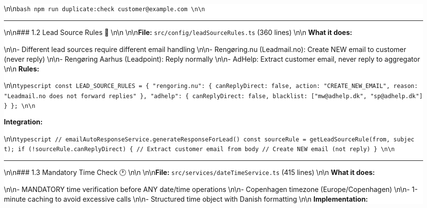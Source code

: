 \n\n```bash
npm run duplicate:check customer@example.com
\n\n```

---

\n\n### 1.2 Lead Source Rules 📧
\n\n
\n\n**File:** `src/config/leadSourceRules.ts` (360 lines)
\n\n
**What it does:**

\n\n- Different lead sources require different email handling
\n\n- Rengøring.nu (Leadmail.no): Create NEW email to customer (never reply)
\n\n- Rengøring Aarhus (Leadpoint): Reply normally
\n\n- AdHelp: Extract customer email, never reply to aggregator
\n\n
**Rules:**

\n\n```typescript
const LEAD_SOURCE_RULES = {
  "rengoring.nu": {
    canReplyDirect: false,
    action: "CREATE_NEW_EMAIL",
    reason: "Leadmail.no does not forward replies"
  },
  "adhelp": {
    canReplyDirect: false,
    blacklist: ["mw@adhelp.dk", "sp@adhelp.dk"]
  }
};
\n\n```

**Integration:**

\n\n```typescript
// emailAutoResponseService.generateResponseForLead()
const sourceRule = getLeadSourceRule(from, subject);
if (!sourceRule.canReplyDirect) {
  // Extract customer email from body
  // Create NEW email (not reply)
}
\n\n```

---

\n\n### 1.3 Mandatory Time Check 🕐
\n\n
\n\n**File:** `src/services/dateTimeService.ts` (415 lines)
\n\n
**What it does:**

\n\n- MANDATORY time verification before ANY date/time operations
\n\n- Copenhagen timezone (Europe/Copenhagen)
\n\n- 1-minute caching to avoid excessive calls
\n\n- Structured time object with Danish formatting
\n\n
**Implementation:**
